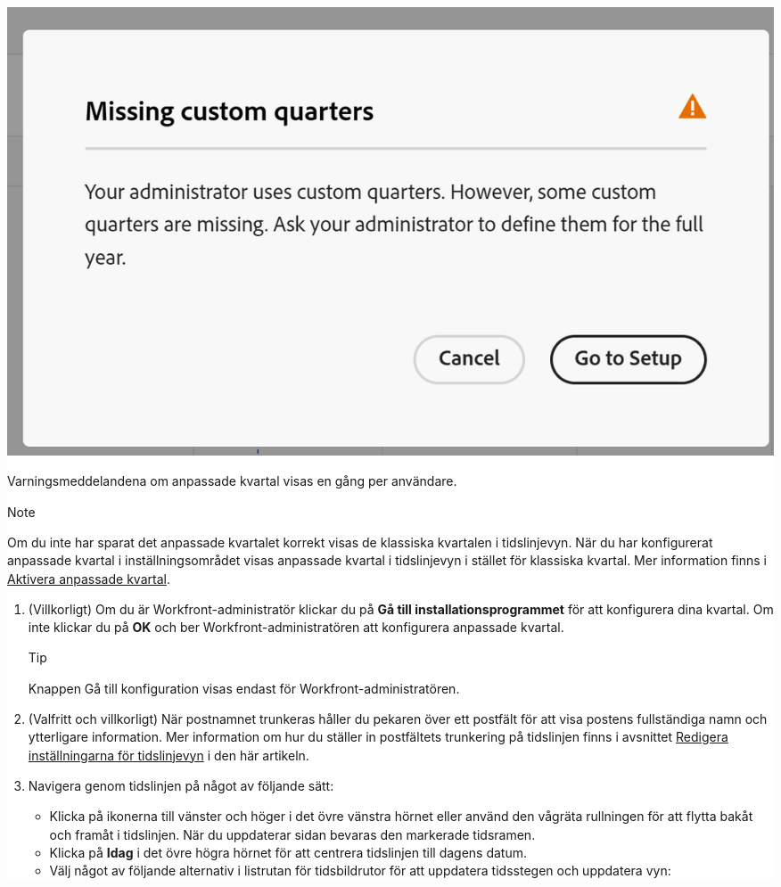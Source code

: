    ![Ursprungligt meddelande för anpassade kvartal saknas i tidslinjevyn](assets/missing-custom-quarters-original-message-on-timeline-view.png)

   Varningsmeddelandena om anpassade kvartal visas en gång per användare.

   >[!NOTE]
   >
   >Om du inte har sparat det anpassade kvartalet korrekt visas de klassiska kvartalen i tidslinjevyn.
   >När du har konfigurerat anpassade kvartal i inställningsområdet visas anpassade kvartal i tidslinjevyn i stället för klassiska kvartal.
   >Mer information finns i [Aktivera anpassade kvartal](/help/quicksilver/administration-and-setup/set-up-workfront/configure-system-defaults/enable-custom-quarters-projects.md).

1. (Villkorligt) Om du är Workfront-administratör klickar du på **Gå till installationsprogrammet** för att konfigurera dina kvartal. Om inte klickar du på **OK** och ber Workfront-administratören att konfigurera anpassade kvartal.

   >[!TIP]
   >
   >Knappen Gå till konfiguration visas endast för Workfront-administratören.

1. (Valfritt och villkorligt) När postnamnet trunkeras håller du pekaren över ett postfält för att visa postens fullständiga namn och ytterligare information. Mer information om hur du ställer in postfältets trunkering på tidslinjen finns i avsnittet [Redigera inställningarna för tidslinjevyn](#edit-the-timeline-view-settings) i den här artikeln.

1. Navigera genom tidslinjen på något av följande sätt:

   * Klicka på ikonerna till vänster och höger i det övre vänstra hörnet eller använd den vågräta rullningen för att flytta bakåt och framåt i tidslinjen. När du uppdaterar sidan bevaras den markerade tidsramen.
   * Klicka på **Idag** i det övre högra hörnet för att centrera tidslinjen till dagens datum.
   * Välj något av följande alternativ i listrutan för tidsbildrutor för att uppdatera tidsstegen och uppdatera vyn:
